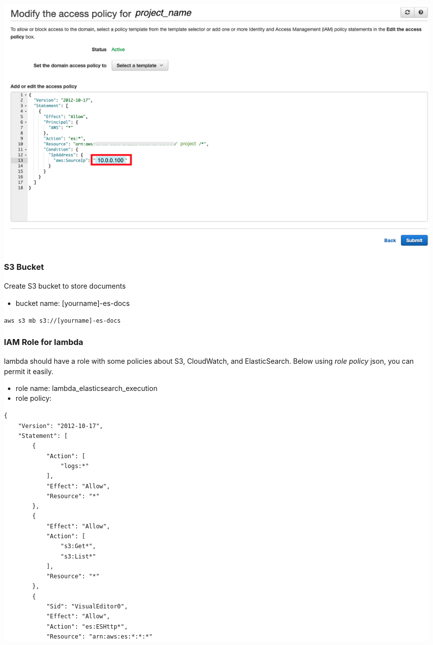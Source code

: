   ![elasticsearch_access_policy](images/elasticsearch_access_policy.png)

### S3 Bucket
Create S3 bucket to store documents
- bucket name: [yourname]-es-docs

``` shell
aws s3 mb s3://[yourname]-es-docs
```

### IAM Role for lambda
lambda should have a role with some policies about S3, CloudWatch, and ElasticSearch. Below using *role policy* json, you can permit it easily.
  - role name: lambda_elasticsearch_execution
  - role policy:
``` shell
{
    "Version": "2012-10-17",
    "Statement": [
        {
            "Action": [
                "logs:*"
            ],
            "Effect": "Allow",
            "Resource": "*"
        },
        {
            "Effect": "Allow",
            "Action": [
                "s3:Get*",
                "s3:List*"
            ],
            "Resource": "*"
        },
        {
            "Sid": "VisualEditor0",
            "Effect": "Allow",
            "Action": "es:ESHttp*",
            "Resource": "arn:aws:es:*:*:*"
```